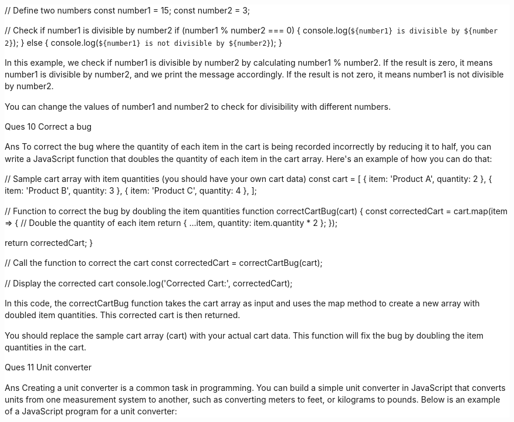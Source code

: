 // Define two numbers
const number1 = 15;
const number2 = 3;

// Check if number1 is divisible by number2
if (number1 % number2 === 0) {
  console.log(`${number1} is divisible by ${number2}`);
} else {
  console.log(`${number1} is not divisible by ${number2}`);
}

In this example, we check if number1 is divisible by number2 by calculating number1 % number2. If the result is zero, it means number1 is divisible by number2, and we print the message accordingly. If the result is not zero, it means number1 is not divisible by number2.

You can change the values of number1 and number2 to check for divisibility with different numbers.

Ques 10 Correct a bug

Ans To correct the bug where the quantity of each item in the cart is being recorded incorrectly by reducing it to half, you can write a JavaScript function that doubles the quantity of each item in the cart array. Here's an example of how you can do that:

// Sample cart array with item quantities (you should have your own cart data)
const cart = [
  { item: 'Product A', quantity: 2 },
  { item: 'Product B', quantity: 3 },
  { item: 'Product C', quantity: 4 },
];

// Function to correct the bug by doubling the item quantities
function correctCartBug(cart) {
  const correctedCart = cart.map(item => {
    // Double the quantity of each item
    return { ...item, quantity: item.quantity * 2 };
  });

  return correctedCart;
}

// Call the function to correct the cart
const correctedCart = correctCartBug(cart);

// Display the corrected cart
console.log('Corrected Cart:', correctedCart);

In this code, the correctCartBug function takes the cart array as input and uses the map method to create a new array with doubled item quantities. This corrected cart is then returned.

You should replace the sample cart array (cart) with your actual cart data. This function will fix the bug by doubling the item quantities in the cart.

Ques 11  Unit converter

Ans Creating a unit converter is a common task in programming. You can build a simple unit converter in JavaScript that converts units from one measurement system to another, such as converting meters to feet, or kilograms to pounds. Below is an example of a JavaScript program for a unit converter:
